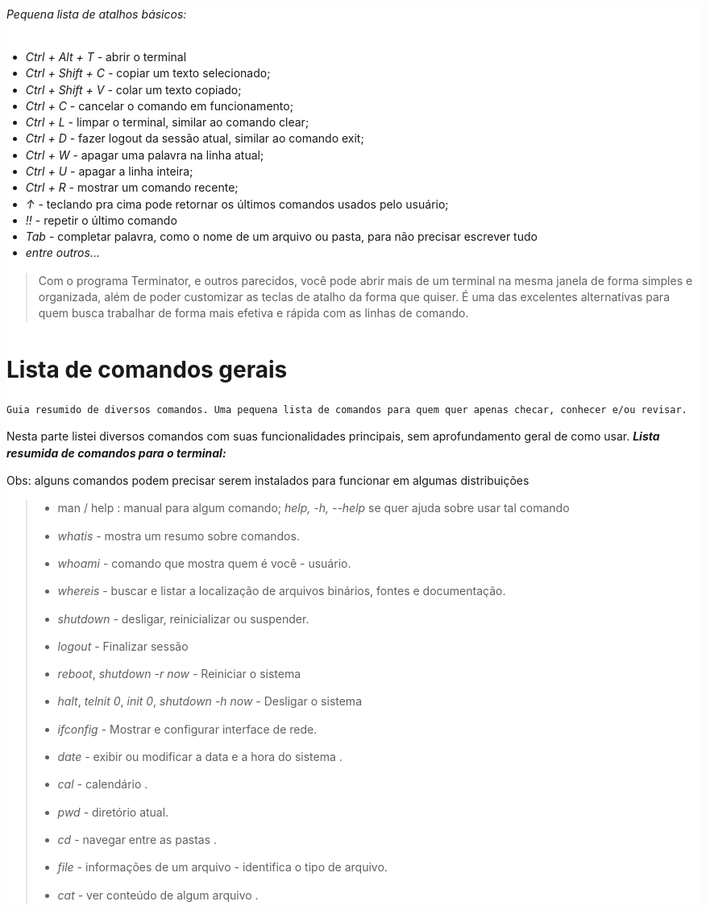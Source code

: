 ###### Pequena lista de atalhos básicos:

- 	*Ctrl + Alt + T* - abrir o terminal
- 	*Ctrl + Shift + C* - copiar um texto selecionado;
- 	*Ctrl + Shift + V* - colar um texto copiado;
- 	*Ctrl + C* - cancelar o comando em funcionamento;
- 	*Ctrl + L* - limpar o terminal, similar ao comando clear;
- 	*Ctrl + D* - fazer logout da sessão atual, similar ao comando exit;
- 	*Ctrl + W* - apagar uma palavra na linha atual;
- 	*Ctrl + U* - apagar a linha inteira;
- 	*Ctrl + R* - mostrar um comando recente;
- 	*↑* - teclando pra cima pode retornar os últimos comandos usados pelo usuário;
- 	*!!* - repetir o último comando
- 	*Tab* - completar palavra, como o nome de um arquivo ou pasta, para não precisar escrever tudo
- 	*entre outros...*

> Com o programa Terminator, e outros parecidos, você pode abrir mais de um terminal na mesma janela de forma simples e organizada, além de poder customizar as teclas de atalho da forma que quiser.
> É uma das excelentes alternativas para quem busca trabalhar de forma mais efetiva e rápida com as linhas de comando.


# Lista de comandos gerais

	Guia resumido de diversos comandos. Uma pequena lista de comandos para quem quer apenas checar, conhecer e/ou revisar.

Nesta parte listei diversos comandos com suas funcionalidades principais, sem aprofundamento geral de como usar.
   ***Lista resumida de comandos para o terminal:***

Obs: alguns comandos podem precisar serem instalados para funcionar em algumas distribuições

>  - man / help :  manual para algum comando;  *help, -h, --help* se quer ajuda sobre usar tal comando
>
>  - *whatis* - mostra um resumo sobre comandos.
>
>  - *whoami* - comando que mostra quem é você - usuário.
>
>  - *whereis* - buscar e listar a localização de arquivos binários, fontes e documentação.
>
> - *shutdown* - desligar, reinicializar ou suspender.
>
> - *logout* - Finalizar sessão
>
> - *reboot*, *shutdown -r now* - Reiniciar o sistema
>
> - *halt*, *telnit 0*, *init 0*, *shutdown -h now* - Desligar o sistema
>
>  - *ifconfig* - Mostrar e configurar interface de rede.
>
>  - *date* - exibir ou modificar a data e a hora do sistema .
>
>  - *cal* - calendário .
>
>  - *pwd* - diretório atual.
>
>  - *cd* - navegar entre as pastas .
>
>  - *file* - informações de um arquivo - identifica o tipo de arquivo.
>
>  - *cat* - ver conteúdo de algum arquivo .
>